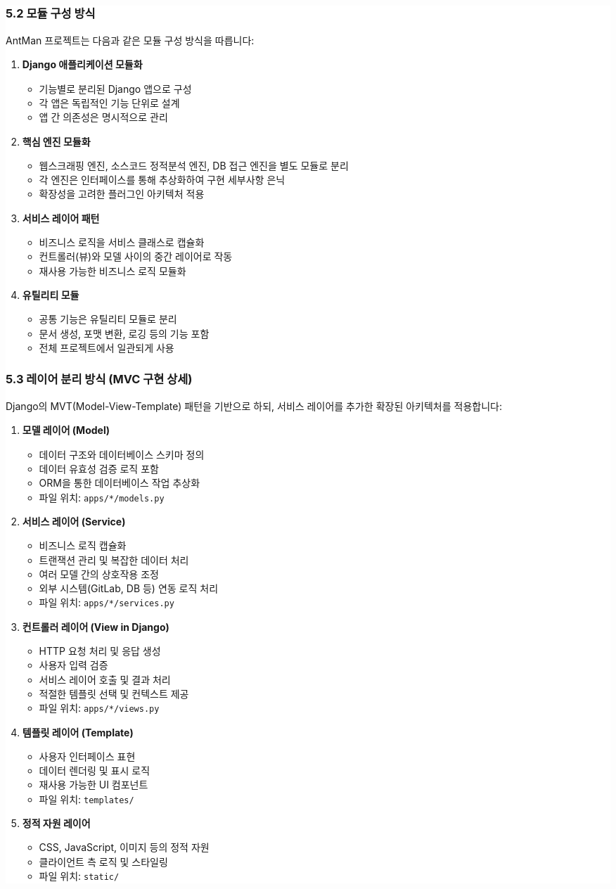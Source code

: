 ### 5.2 모듈 구성 방식

AntMan 프로젝트는 다음과 같은 모듈 구성 방식을 따릅니다:

1. **Django 애플리케이션 모듈화**
   - 기능별로 분리된 Django 앱으로 구성
   - 각 앱은 독립적인 기능 단위로 설계
   - 앱 간 의존성은 명시적으로 관리

2. **핵심 엔진 모듈화**
   - 웹스크래핑 엔진, 소스코드 정적분석 엔진, DB 접근 엔진을 별도 모듈로 분리
   - 각 엔진은 인터페이스를 통해 추상화하여 구현 세부사항 은닉
   - 확장성을 고려한 플러그인 아키텍처 적용

3. **서비스 레이어 패턴**
   - 비즈니스 로직을 서비스 클래스로 캡슐화
   - 컨트롤러(뷰)와 모델 사이의 중간 레이어로 작동
   - 재사용 가능한 비즈니스 로직 모듈화

4. **유틸리티 모듈**
   - 공통 기능은 유틸리티 모듈로 분리
   - 문서 생성, 포맷 변환, 로깅 등의 기능 포함
   - 전체 프로젝트에서 일관되게 사용

### 5.3 레이어 분리 방식 (MVC 구현 상세)

Django의 MVT(Model-View-Template) 패턴을 기반으로 하되, 서비스 레이어를 추가한 확장된 아키텍처를 적용합니다:

1. **모델 레이어 (Model)**
   - 데이터 구조와 데이터베이스 스키마 정의
   - 데이터 유효성 검증 로직 포함
   - ORM을 통한 데이터베이스 작업 추상화
   - 파일 위치: `apps/*/models.py`

2. **서비스 레이어 (Service)**
   - 비즈니스 로직 캡슐화
   - 트랜잭션 관리 및 복잡한 데이터 처리
   - 여러 모델 간의 상호작용 조정
   - 외부 시스템(GitLab, DB 등) 연동 로직 처리
   - 파일 위치: `apps/*/services.py`

3. **컨트롤러 레이어 (View in Django)**
   - HTTP 요청 처리 및 응답 생성
   - 사용자 입력 검증
   - 서비스 레이어 호출 및 결과 처리
   - 적절한 템플릿 선택 및 컨텍스트 제공
   - 파일 위치: `apps/*/views.py`

4. **템플릿 레이어 (Template)**
   - 사용자 인터페이스 표현
   - 데이터 렌더링 및 표시 로직
   - 재사용 가능한 UI 컴포넌트
   - 파일 위치: `templates/`

5. **정적 자원 레이어**
   - CSS, JavaScript, 이미지 등의 정적 자원
   - 클라이언트 측 로직 및 스타일링
   - 파일 위치: `static/`

